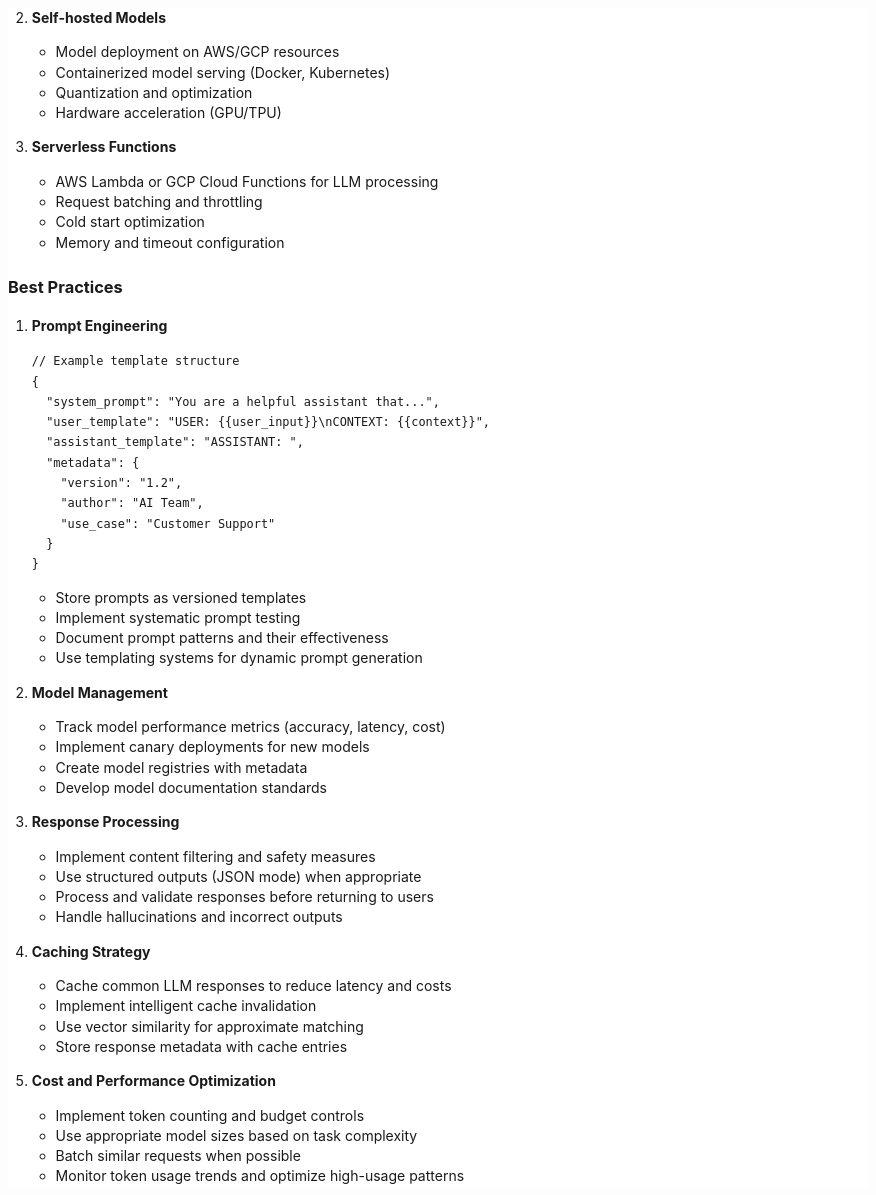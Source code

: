 2. **Self-hosted Models**
   - Model deployment on AWS/GCP resources
   - Containerized model serving (Docker, Kubernetes)
   - Quantization and optimization
   - Hardware acceleration (GPU/TPU)

3. **Serverless Functions**
   - AWS Lambda or GCP Cloud Functions for LLM processing
   - Request batching and throttling
   - Cold start optimization
   - Memory and timeout configuration

### Best Practices

1. **Prompt Engineering**
   ```
   // Example template structure
   {
     "system_prompt": "You are a helpful assistant that...",
     "user_template": "USER: {{user_input}}\nCONTEXT: {{context}}",
     "assistant_template": "ASSISTANT: ",
     "metadata": {
       "version": "1.2",
       "author": "AI Team",
       "use_case": "Customer Support"
     }
   }
   ```

   - Store prompts as versioned templates
   - Implement systematic prompt testing
   - Document prompt patterns and their effectiveness
   - Use templating systems for dynamic prompt generation

2. **Model Management**
   - Track model performance metrics (accuracy, latency, cost)
   - Implement canary deployments for new models
   - Create model registries with metadata
   - Develop model documentation standards

3. **Response Processing**
   - Implement content filtering and safety measures
   - Use structured outputs (JSON mode) when appropriate
   - Process and validate responses before returning to users
   - Handle hallucinations and incorrect outputs

4. **Caching Strategy**
   - Cache common LLM responses to reduce latency and costs
   - Implement intelligent cache invalidation
   - Use vector similarity for approximate matching
   - Store response metadata with cache entries

5. **Cost and Performance Optimization**
   - Implement token counting and budget controls
   - Use appropriate model sizes based on task complexity
   - Batch similar requests when possible
   - Monitor token usage trends and optimize high-usage patterns
